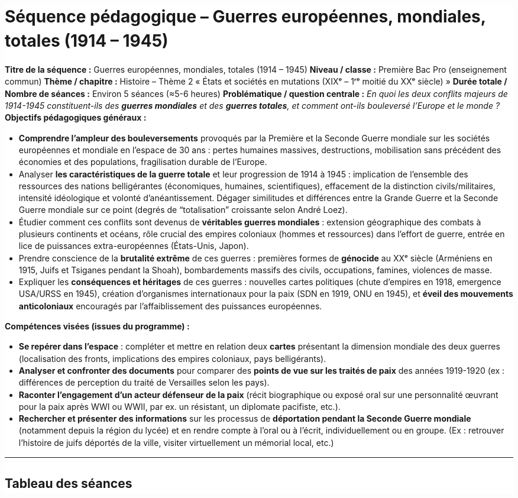 # Séquence pédagogique – Guerres européennes, mondiales, totales (1914 – 1945)

**Titre de la séquence :** Guerres européennes, mondiales, totales (1914 – 1945)
**Niveau / classe :** Première Bac Pro (enseignement commun)
**Thème / chapitre :** Histoire – Thème 2 « États et sociétés en mutations (XIXᵉ – 1ʳᵉ moitié du XXᵉ siècle) »
**Durée totale / Nombre de séances :** Environ 5 séances (≈5-6 heures)
**Problématique / question centrale :** _En quoi les deux conflits majeurs de 1914-1945 constituent-ils des **guerres mondiales** et des **guerres totales**, et comment ont-ils bouleversé l’Europe et le monde ?_
**Objectifs pédagogiques généraux :**

- **Comprendre l’ampleur des bouleversements** provoqués par la Première et la Seconde Guerre mondiale sur les sociétés européennes et mondiale en l’espace de 30 ans : pertes humaines massives, destructions, mobilisation sans précédent des économies et des populations, fragilisation durable de l’Europe.
- Analyser **les caractéristiques de la guerre totale** et leur progression de 1914 à 1945 : implication de l’ensemble des ressources des nations belligérantes (économiques, humaines, scientifiques), effacement de la distinction civils/militaires, intensité idéologique et volonté d’anéantissement. Dégager similitudes et différences entre la Grande Guerre et la Seconde Guerre mondiale sur ce point (degrés de “totalisation” croissante selon André Loez).
- Étudier comment ces conflits sont devenus de **véritables guerres mondiales** : extension géographique des combats à plusieurs continents et océans, rôle crucial des empires coloniaux (hommes et ressources) dans l’effort de guerre, entrée en lice de puissances extra-européennes (États-Unis, Japon).
- Prendre conscience de la **brutalité extrême** de ces guerres : premières formes de **génocide** au XXᵉ siècle (Arméniens en 1915, Juifs et Tsiganes pendant la Shoah), bombardements massifs des civils, occupations, famines, violences de masse.
- Expliquer les **conséquences et héritages** de ces guerres : nouvelles cartes politiques (chute d’empires en 1918, emergence USA/URSS en 1945), création d’organismes internationaux pour la paix (SDN en 1919, ONU en 1945), et **éveil des mouvements anticoloniaux** encouragés par l’affaiblissement des puissances européennes.

**Compétences visées (issues du programme) :**

- **Se repérer dans l’espace** : compléter et mettre en relation deux **cartes** présentant la dimension mondiale des deux guerres (localisation des fronts, implications des empires coloniaux, pays belligérants).
- **Analyser et confronter des documents** pour comparer des **points de vue sur les traités de paix** des années 1919-1920 (ex : différences de perception du traité de Versailles selon les pays).
- **Raconter l’engagement d’un acteur défenseur de la paix** (récit biographique ou exposé oral sur une personnalité œuvrant pour la paix après WWI ou WWII, par ex. un résistant, un diplomate pacifiste, etc.).
- **Rechercher et présenter des informations** sur les processus de **déportation pendant la Seconde Guerre mondiale** (notamment depuis la région du lycée) et en rendre compte à l’oral ou à l’écrit, individuellement ou en groupe. (Ex : retrouver l’histoire de juifs déportés de la ville, visiter virtuellement un mémorial local, etc.)

---

## Tableau des séances
